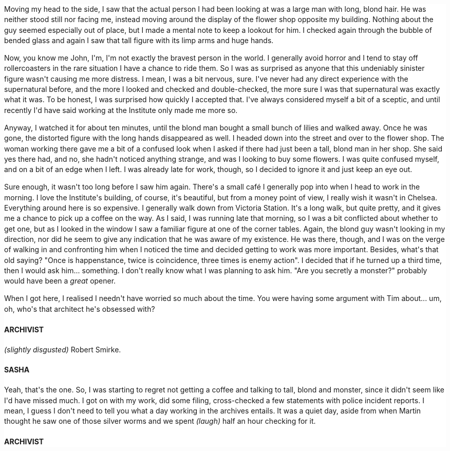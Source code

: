 Moving my head to the side, I saw that the actual person I had been looking at was a large man with long, blond hair. He was neither stood still nor facing me, instead moving around the display of the flower shop opposite my building. Nothing about the guy seemed especially out of place, but I made a mental note to keep a lookout for him. I checked again through the bubble of bended glass and again I saw that tall figure with its limp arms and huge hands.

Now, you know me John, I'm, I'm not exactly the bravest person in the world. I generally avoid horror and I tend to stay off rollercoasters in the rare situation I have a chance to ride them. So I was as surprised as anyone that this undeniably sinister figure wasn't causing me more distress. I mean, I was a bit nervous, sure. I've never had any direct experience with the supernatural before, and the more I looked and checked and double-checked, the more sure I was that supernatural was exactly what it was. To be honest, I was surprised how quickly I accepted that. I've always considered myself a bit of a sceptic, and until recently I'd have said working at the Institute only made me more so.

Anyway, I watched it for about ten minutes, until the blond man bought a small bunch of lilies and walked away. Once he was gone, the distorted figure with the long hands disappeared as well. I headed down into the street and over to the flower shop. The woman working there gave me a bit of a confused look when I asked if there had just been a tall, blond man in her shop. She said yes there had, and no, she hadn't noticed anything strange, and was I looking to buy some flowers. I was quite confused myself, and on a bit of an edge when I left. I was already late for work, though, so I decided to ignore it and just keep an eye out.

Sure enough, it wasn't too long before I saw him again. There's a small café I generally pop into when I head to work in the morning. I love the Institute's building, of course, it's beautiful, but from a money point of view, I really wish it wasn't in Chelsea. Everything around here is so expensive. I generally walk down from Victoria Station. It's a long walk, but quite pretty, and it gives me a chance to pick up a coffee on the way. As I said, I was running late that morning, so I was a bit conflicted about whether to get one, but as I looked in the window I saw a familiar figure at one of the corner tables. Again, the blond guy wasn't looking in my direction, nor did he seem to give any indication that he was aware of my existence. He was there, though, and I was on the verge of walking in and confronting him when I noticed the time and decided getting to work was more important. Besides, what's that old saying? "Once is happenstance, twice is coincidence, three times is enemy action". I decided that if he turned up a third time, then I would ask him... something. I don't really know what I was planning to ask him. "Are you secretly a monster?" probably would have been a *great* opener.

When I got here, I realised I needn't have worried so much about the time. You were having some argument with Tim about... um, oh, who's that architect he's obsessed with?

#### ARCHIVIST

_(slightly disgusted)_ Robert Smirke.

#### SASHA

Yeah, that's the one. So, I was starting to regret not getting a coffee and talking to tall, blond and monster, since it didn't seem like I'd have missed much. I got on with my work, did some filing, cross-checked a few statements with police incident reports. I mean, I guess I don't need to tell you what a day working in the archives entails. It was a quiet day, aside from when Martin thought he saw one of those silver worms and we spent _(laugh)_ half an hour checking for it.

#### ARCHIVIST

